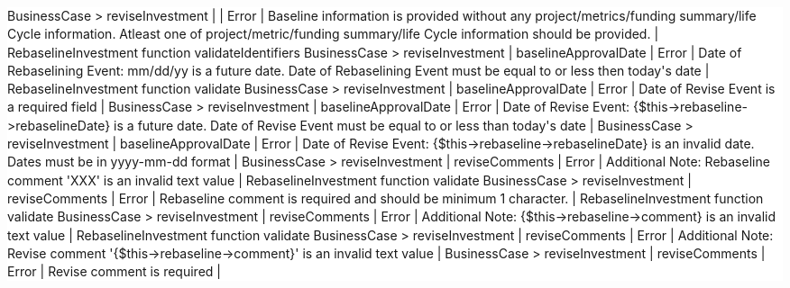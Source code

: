 BusinessCase > reviseInvestment                                    |                                         |  Error             |  Baseline information is provided without any project/metrics/funding summary/life Cycle information. Atleast one of project/metric/funding summary/life Cycle information should be provided.                                                                                                                                                                                                               |  RebaselineInvestment function validateIdentifiers
BusinessCase > reviseInvestment                                    |  baselineApprovalDate                   |  Error             |  Date of Rebaselining Event: mm/dd/yy is a future date. Date of Rebaselining Event must be equal to or less then today's date                                                                                                                                                                                                                                                                                |  RebaselineInvestment function validate
BusinessCase > reviseInvestment                                    |  baselineApprovalDate                   |  Error             |  Date of Revise Event is a required field                                                                                                                                                                                                                                                                                                                                                                    |
BusinessCase > reviseInvestment                                    |  baselineApprovalDate                   |  Error             |  Date of Revise Event: {$this->rebaseline->rebaselineDate} is a future date. Date of Revise Event must be equal to or less than today's date                                                                                                                                                                                                                                                                 |
BusinessCase > reviseInvestment                                    |  baselineApprovalDate                   |  Error             |  Date of Revise Event: {$this->rebaseline->rebaselineDate} is an invalid date.  Dates must be in yyyy-mm-dd format                                                                                                                                                                                                                                                                                           |
BusinessCase > reviseInvestment                                    |  reviseComments                         |  Error             |  Additional Note: Rebaseline comment 'XXX' is an invalid text value                                                                                                                                                                                                                                                                                                                                          |  RebaselineInvestment function validate
BusinessCase > reviseInvestment                                    |  reviseComments                         |  Error             |  Rebaseline comment is required and should be minimum 1 character.                                                                                                                                                                                                                                                                                                                                           |  RebaselineInvestment function validate
BusinessCase > reviseInvestment                                    |  reviseComments                         |  Error             |  Additional Note: {$this->rebaseline->comment} is an invalid text value                                                                                                                                                                                                                                                                                                                                      |  RebaselineInvestment function validate
BusinessCase > reviseInvestment                                    |  reviseComments                         |  Error             |  Additional Note: Revise comment '{$this->rebaseline->comment}' is an invalid text value                                                                                                                                                                                                                                                                                                                     |
BusinessCase > reviseInvestment                                    |  reviseComments                         |  Error             |  Revise comment is required                                                                                                                                                                                                                                                                                                                                                                                  |